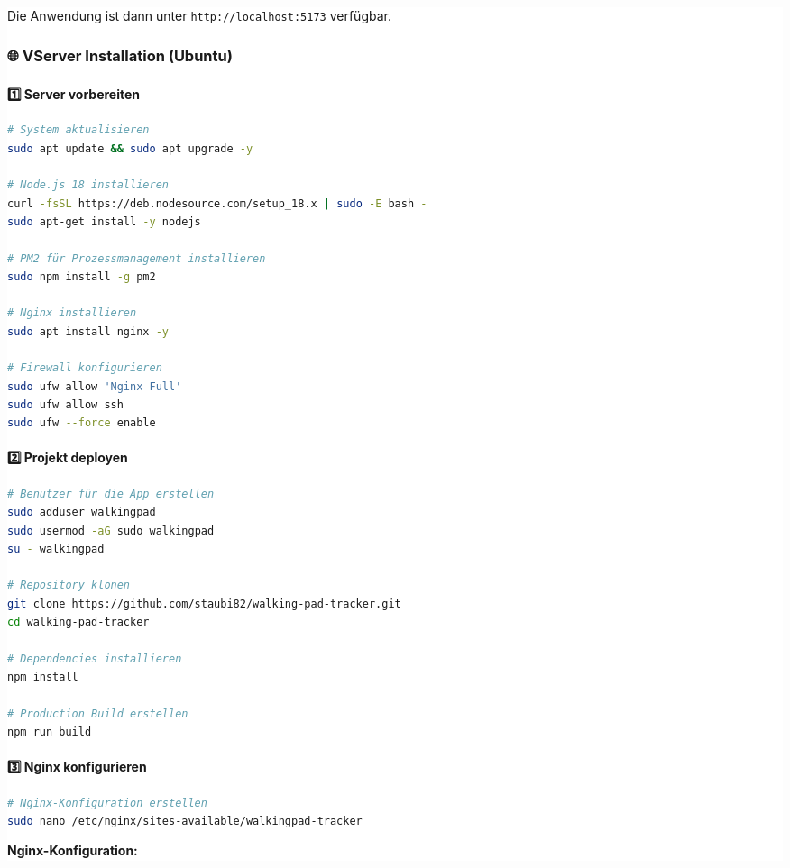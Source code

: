 Die Anwendung ist dann unter `http://localhost:5173` verfügbar.

### 🌐 VServer Installation (Ubuntu)

#### 1️⃣ **Server vorbereiten**

```bash
# System aktualisieren
sudo apt update && sudo apt upgrade -y

# Node.js 18 installieren
curl -fsSL https://deb.nodesource.com/setup_18.x | sudo -E bash -
sudo apt-get install -y nodejs

# PM2 für Prozessmanagement installieren
sudo npm install -g pm2

# Nginx installieren
sudo apt install nginx -y

# Firewall konfigurieren
sudo ufw allow 'Nginx Full'
sudo ufw allow ssh
sudo ufw --force enable
```

#### 2️⃣ **Projekt deployen**

```bash
# Benutzer für die App erstellen
sudo adduser walkingpad
sudo usermod -aG sudo walkingpad
su - walkingpad

# Repository klonen
git clone https://github.com/staubi82/walking-pad-tracker.git
cd walking-pad-tracker

# Dependencies installieren
npm install

# Production Build erstellen
npm run build
```

#### 3️⃣ **Nginx konfigurieren**

```bash
# Nginx-Konfiguration erstellen
sudo nano /etc/nginx/sites-available/walkingpad-tracker
```

**Nginx-Konfiguration:**
